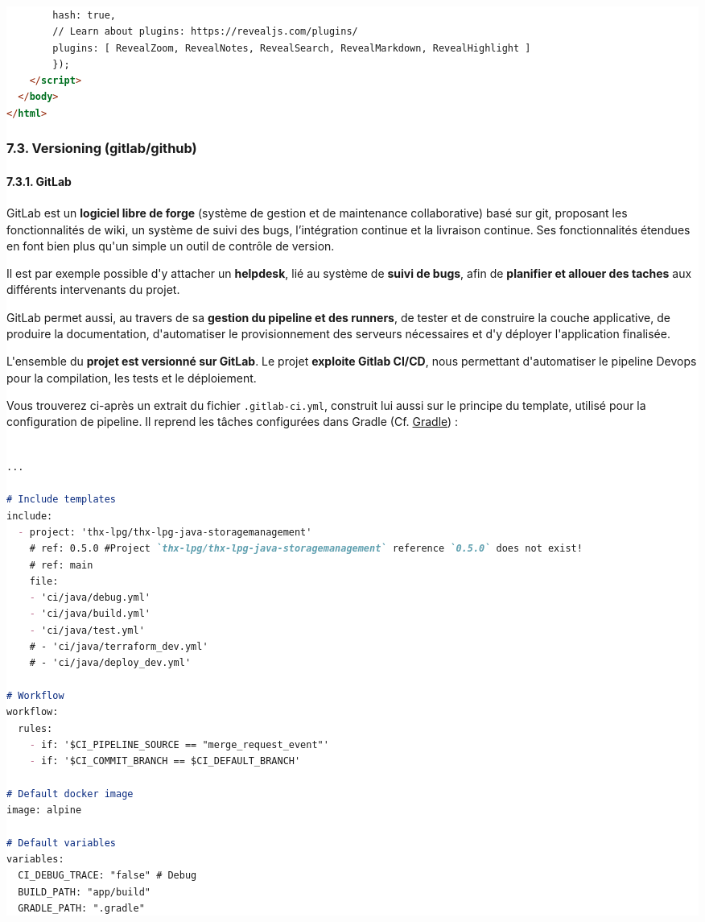 ```html
        hash: true,
        // Learn about plugins: https://revealjs.com/plugins/
        plugins: [ RevealZoom, RevealNotes, RevealSearch, RevealMarkdown, RevealHighlight ]
        });
    </script>
  </body>
</html>


```


### 7.3. Versioning (gitlab/github)

#### 7.3.1. GitLab

GitLab est un **logiciel libre de forge** (système de gestion et de maintenance collaborative) basé sur git, proposant les fonctionnalités de wiki, un système de suivi des bugs, l’intégration continue et la livraison continue. Ses fonctionnalités étendues en font bien plus qu'un simple un outil de contrôle de version.

Il est par exemple possible d'y attacher un **helpdesk**, lié au système de **suivi de bugs**, afin de **planifier et allouer des taches** aux différents intervenants du projet.

GitLab permet aussi, au travers de sa **gestion du pipeline et des runners**, de tester et de construire la couche applicative, de produire la documentation, d'automatiser le provisionnement des serveurs nécessaires et d'y déployer l'application finalisée.

L'ensemble du **projet est versionné sur GitLab**. Le projet **exploite Gitlab CI/CD**, nous permettant d'automatiser le pipeline Devops pour la compilation, les tests et le déploiement.

Vous trouverez ci-après un extrait du fichier `.gitlab-ci.yml`, construit lui aussi sur le principe du template, utilisé pour la configuration de pipeline. Il reprend les tâches configurées dans Gradle (Cf. [Gradle](#761-automatisation-de-build)) :


```md

...

# Include templates
include:
  - project: 'thx-lpg/thx-lpg-java-storagemanagement'
    # ref: 0.5.0 #Project `thx-lpg/thx-lpg-java-storagemanagement` reference `0.5.0` does not exist!
    # ref: main
    file:
    - 'ci/java/debug.yml'
    - 'ci/java/build.yml'
    - 'ci/java/test.yml'
    # - 'ci/java/terraform_dev.yml'
    # - 'ci/java/deploy_dev.yml'

# Workflow
workflow:
  rules:
    - if: '$CI_PIPELINE_SOURCE == "merge_request_event"'
    - if: '$CI_COMMIT_BRANCH == $CI_DEFAULT_BRANCH'

# Default docker image
image: alpine

# Default variables
variables:
  CI_DEBUG_TRACE: "false" # Debug
  BUILD_PATH: "app/build"
  GRADLE_PATH: ".gradle"
```